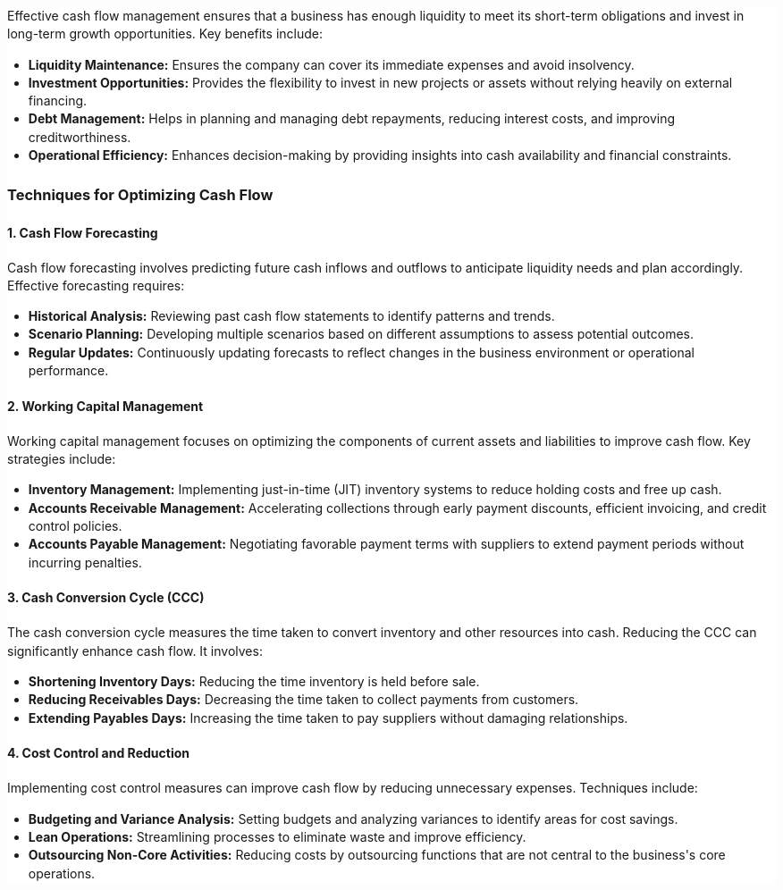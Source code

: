 Effective cash flow management ensures that a business has enough liquidity to meet its short-term obligations and invest in long-term growth opportunities. Key benefits include:

- **Liquidity Maintenance:** Ensures the company can cover its immediate expenses and avoid insolvency.
- **Investment Opportunities:** Provides the flexibility to invest in new projects or assets without relying heavily on external financing.
- **Debt Management:** Helps in planning and managing debt repayments, reducing interest costs, and improving creditworthiness.
- **Operational Efficiency:** Enhances decision-making by providing insights into cash availability and financial constraints.

### Techniques for Optimizing Cash Flow

#### 1. Cash Flow Forecasting

Cash flow forecasting involves predicting future cash inflows and outflows to anticipate liquidity needs and plan accordingly. Effective forecasting requires:

- **Historical Analysis:** Reviewing past cash flow statements to identify patterns and trends.
- **Scenario Planning:** Developing multiple scenarios based on different assumptions to assess potential outcomes.
- **Regular Updates:** Continuously updating forecasts to reflect changes in the business environment or operational performance.

#### 2. Working Capital Management

Working capital management focuses on optimizing the components of current assets and liabilities to improve cash flow. Key strategies include:

- **Inventory Management:** Implementing just-in-time (JIT) inventory systems to reduce holding costs and free up cash.
- **Accounts Receivable Management:** Accelerating collections through early payment discounts, efficient invoicing, and credit control policies.
- **Accounts Payable Management:** Negotiating favorable payment terms with suppliers to extend payment periods without incurring penalties.

#### 3. Cash Conversion Cycle (CCC)

The cash conversion cycle measures the time taken to convert inventory and other resources into cash. Reducing the CCC can significantly enhance cash flow. It involves:

- **Shortening Inventory Days:** Reducing the time inventory is held before sale.
- **Reducing Receivables Days:** Decreasing the time taken to collect payments from customers.
- **Extending Payables Days:** Increasing the time taken to pay suppliers without damaging relationships.

#### 4. Cost Control and Reduction

Implementing cost control measures can improve cash flow by reducing unnecessary expenses. Techniques include:

- **Budgeting and Variance Analysis:** Setting budgets and analyzing variances to identify areas for cost savings.
- **Lean Operations:** Streamlining processes to eliminate waste and improve efficiency.
- **Outsourcing Non-Core Activities:** Reducing costs by outsourcing functions that are not central to the business's core operations.
